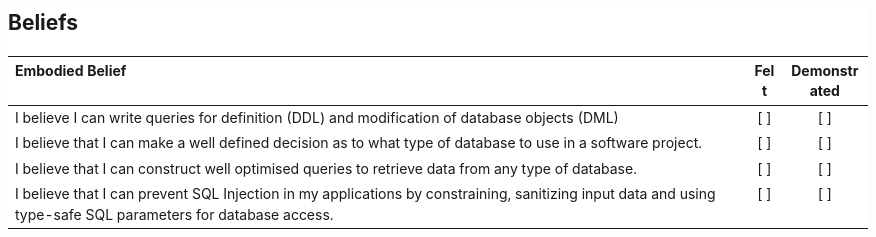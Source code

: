 
## **Beliefs**


| Embodied Belief   |      Felt      | Demonstrated |
|:-------------|:------------------:|:--------:|
| I believe I can write queries for definition (DDL) and modification of database objects (DML) | [ ] | [ ]  |
| I believe that I can make a well defined decision as to what type of database to use in a software project. | [ ] | [ ]  |
| I believe that I can construct well optimised queries to retrieve data from any type of database. | [ ] | [ ]  |
| I believe that I can prevent SQL Injection in my applications by constraining, sanitizing input data and using type-safe SQL parameters for database access. | [ ] | [ ]  |